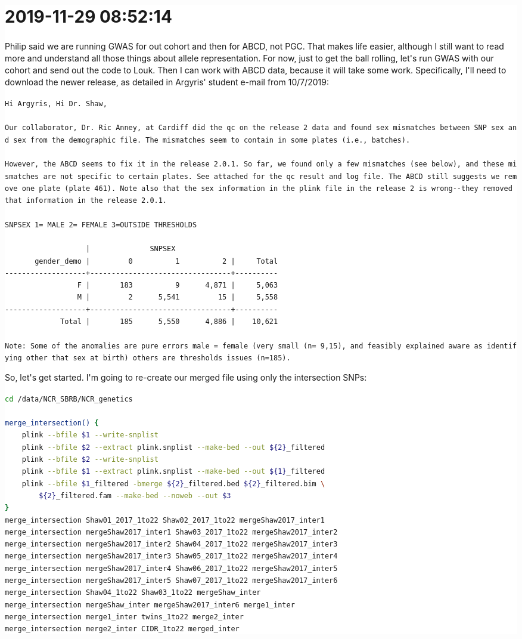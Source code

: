 # 2019-11-29 08:52:14

Philip said we are running GWAS for out cohort and then for ABCD, not PGC. That
makes life easier, although I still want to read more and understand all those
things about allele representation. For now, just to get the ball rolling, let's
run GWAS with our cohort and send out the code to Louk. Then I can work with
ABCD data, because it will take some work. Specifically, I'll need to download
the newer release, as detailed in Argyris' student e-mail from 10/7/2019:

```
Hi Argyris, Hi Dr. Shaw,

Our collaborator, Dr. Ric Anney, at Cardiff did the qc on the release 2 data and found sex mismatches between SNP sex and sex from the demographic file. The mismatches seem to contain in some plates (i.e., batches). 
 
However, the ABCD seems to fix it in the release 2.0.1. So far, we found only a few mismatches (see below), and these mismatches are not specific to certain plates. See attached for the qc result and log file. The ABCD still suggests we remove one plate (plate 461). Note also that the sex information in the plink file in the release 2 is wrong--they removed that information in the release 2.0.1. 
 
SNPSEX 1= MALE 2= FEMALE 3=OUTSIDE THRESHOLDS
 
                   |              SNPSEX
       gender_demo |         0          1          2 |     Total
-------------------+---------------------------------+----------
                 F |       183          9      4,871 |     5,063
                 M |         2      5,541         15 |     5,558
-------------------+---------------------------------+----------
             Total |       185      5,550      4,886 |    10,621
 
Note: Some of the anomalies are pure errors male = female (very small (n= 9,15), and feasibly explained aware as identifying other that sex at birth) others are thresholds issues (n=185).
```

So, let's get started. I'm going to re-create our merged file using only the
intersection SNPs:

```bash
cd /data/NCR_SBRB/NCR_genetics

merge_intersection() {
    plink --bfile $1 --write-snplist
    plink --bfile $2 --extract plink.snplist --make-bed --out ${2}_filtered
    plink --bfile $2 --write-snplist
    plink --bfile $1 --extract plink.snplist --make-bed --out ${1}_filtered
    plink --bfile $1_filtered -bmerge ${2}_filtered.bed ${2}_filtered.bim \
        ${2}_filtered.fam --make-bed --noweb --out $3
}
merge_intersection Shaw01_2017_1to22 Shaw02_2017_1to22 mergeShaw2017_inter1
merge_intersection mergeShaw2017_inter1 Shaw03_2017_1to22 mergeShaw2017_inter2
merge_intersection mergeShaw2017_inter2 Shaw04_2017_1to22 mergeShaw2017_inter3
merge_intersection mergeShaw2017_inter3 Shaw05_2017_1to22 mergeShaw2017_inter4
merge_intersection mergeShaw2017_inter4 Shaw06_2017_1to22 mergeShaw2017_inter5
merge_intersection mergeShaw2017_inter5 Shaw07_2017_1to22 mergeShaw2017_inter6
merge_intersection Shaw04_1to22 Shaw03_1to22 mergeShaw_inter
merge_intersection mergeShaw_inter mergeShaw2017_inter6 merge1_inter
merge_intersection merge1_inter twins_1to22 merge2_inter
merge_intersection merge2_inter CIDR_1to22 merged_inter
```
